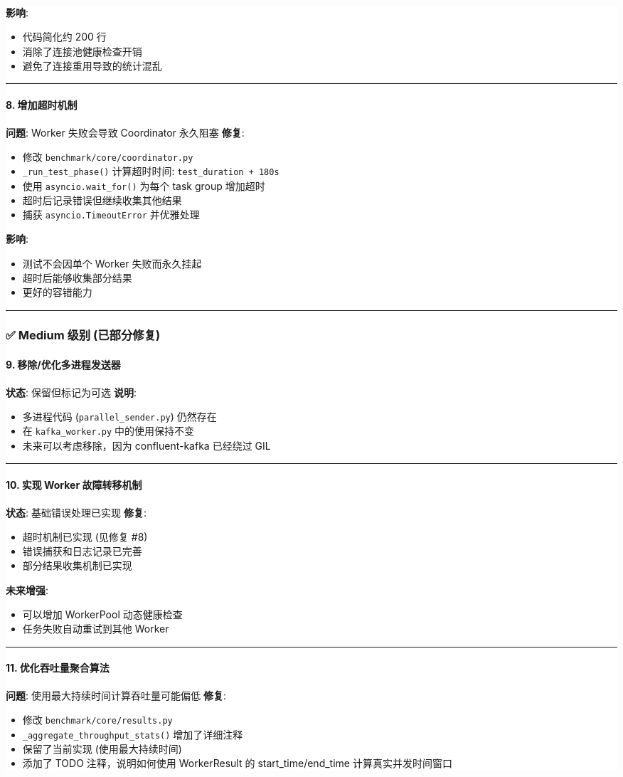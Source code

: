 **影响**:
- 代码简化约 200 行
- 消除了连接池健康检查开销
- 避免了连接重用导致的统计混乱

---

#### 8. 增加超时机制
**问题**: Worker 失败会导致 Coordinator 永久阻塞
**修复**:
- 修改 `benchmark/core/coordinator.py`
- `_run_test_phase()` 计算超时时间: `test_duration + 180s`
- 使用 `asyncio.wait_for()` 为每个 task group 增加超时
- 超时后记录错误但继续收集其他结果
- 捕获 `asyncio.TimeoutError` 并优雅处理

**影响**:
- 测试不会因单个 Worker 失败而永久挂起
- 超时后能够收集部分结果
- 更好的容错能力

---

### ✅ Medium 级别 (已部分修复)

#### 9. 移除/优化多进程发送器
**状态**: 保留但标记为可选
**说明**:
- 多进程代码 (`parallel_sender.py`) 仍然存在
- 在 `kafka_worker.py` 中的使用保持不变
- 未来可以考虑移除，因为 confluent-kafka 已经绕过 GIL

---

#### 10. 实现 Worker 故障转移机制
**状态**: 基础错误处理已实现
**修复**:
- 超时机制已实现 (见修复 #8)
- 错误捕获和日志记录已完善
- 部分结果收集机制已实现

**未来增强**:
- 可以增加 WorkerPool 动态健康检查
- 任务失败自动重试到其他 Worker

---

#### 11. 优化吞吐量聚合算法
**问题**: 使用最大持续时间计算吞吐量可能偏低
**修复**:
- 修改 `benchmark/core/results.py`
- `_aggregate_throughput_stats()` 增加了详细注释
- 保留了当前实现 (使用最大持续时间)
- 添加了 TODO 注释，说明如何使用 WorkerResult 的 start_time/end_time 计算真实并发时间窗口
